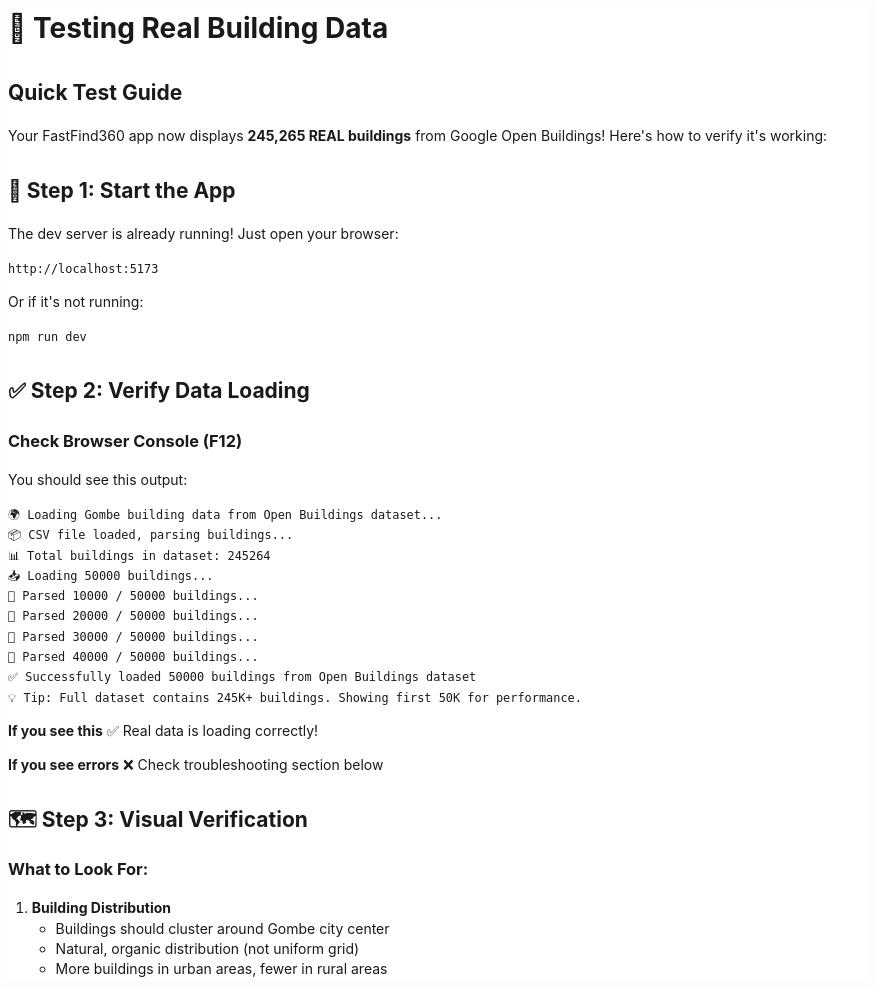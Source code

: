 # 🧪 Testing Real Building Data

## Quick Test Guide

Your FastFind360 app now displays **245,265 REAL buildings** from Google Open Buildings! Here's how to verify it's working:

## 🚀 Step 1: Start the App

The dev server is already running! Just open your browser:

```
http://localhost:5173
```

Or if it's not running:
```bash
npm run dev
```

## ✅ Step 2: Verify Data Loading

### Check Browser Console (F12)

You should see this output:

```
🌍 Loading Gombe building data from Open Buildings dataset...
📦 CSV file loaded, parsing buildings...
📊 Total buildings in dataset: 245264
📥 Loading 50000 buildings...
📍 Parsed 10000 / 50000 buildings...
📍 Parsed 20000 / 50000 buildings...
📍 Parsed 30000 / 50000 buildings...
📍 Parsed 40000 / 50000 buildings...
✅ Successfully loaded 50000 buildings from Open Buildings dataset
💡 Tip: Full dataset contains 245K+ buildings. Showing first 50K for performance.
```

**If you see this** ✅ Real data is loading correctly!

**If you see errors** ❌ Check troubleshooting section below

## 🗺️ Step 3: Visual Verification

### What to Look For:

1. **Building Distribution**
   - Buildings should cluster around Gombe city center
   - Natural, organic distribution (not uniform grid)
   - More buildings in urban areas, fewer in rural areas
